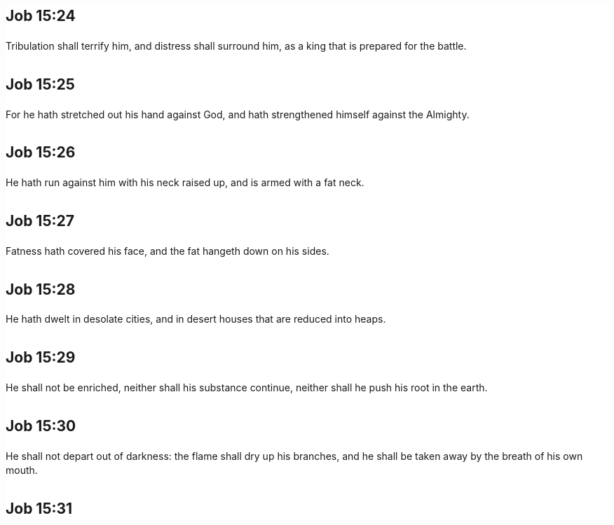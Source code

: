 
<a id="org540c3cb"></a>

## Job 15:24

Tribulation shall terrify him, and distress shall surround him, as a king that is prepared for the battle.


<a id="orgb56ca95"></a>

## Job 15:25

For he hath stretched out his hand against God, and hath strengthened himself against the Almighty.


<a id="org630affe"></a>

## Job 15:26

He hath run against him with his neck raised up, and is armed with a fat neck.


<a id="org08bbb81"></a>

## Job 15:27

Fatness hath covered his face, and the fat hangeth down on his sides.


<a id="org467dc10"></a>

## Job 15:28

He hath dwelt in desolate cities, and in desert houses that are reduced into heaps.


<a id="orge9f34ba"></a>

## Job 15:29

He shall not be enriched, neither shall his substance continue, neither shall he push his root in the earth.


<a id="org59bf0d2"></a>

## Job 15:30

He shall not depart out of darkness: the flame shall dry up his branches, and he shall be taken away by the breath of his own mouth.


<a id="org5bd35d0"></a>

## Job 15:31
